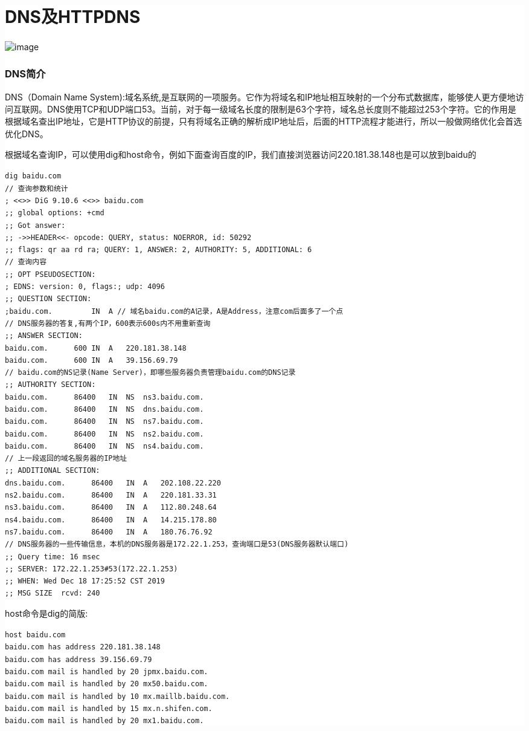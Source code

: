 DNS及HTTPDNS
===

![image](https://github.com/CharonChui/Pictures/blob/master/dns_generic.png?raw=true)

### DNS简介

DNS（Domain Name System):域名系统,是互联网的一项服务。它作为将域名和IP地址相互映射的一个分布式数据库，能够使人更方便地访问互联网。DNS使用TCP和UDP端口53。当前，对于每一级域名长度的限制是63个字符，域名总长度则不能超过253个字符。它的作用是根据域名查出IP地址，它是HTTP协议的前提，只有将域名正确的解析成IP地址后，后面的HTTP流程才能进行，所以一般做网络优化会首选优化DNS。

根据域名查询IP，可以使用dig和host命令，例如下面查询百度的IP，我们直接浏览器访问220.181.38.148也是可以放到baidu的
```
dig baidu.com
// 查询参数和统计
; <<>> DiG 9.10.6 <<>> baidu.com
;; global options: +cmd
;; Got answer:
;; ->>HEADER<<- opcode: QUERY, status: NOERROR, id: 50292
;; flags: qr aa rd ra; QUERY: 1, ANSWER: 2, AUTHORITY: 5, ADDITIONAL: 6
// 查询内容
;; OPT PSEUDOSECTION:
; EDNS: version: 0, flags:; udp: 4096
;; QUESTION SECTION:
;baidu.com.         IN  A // 域名baidu.com的A记录，A是Address，注意com后面多了一个点
// DNS服务器的答复,有两个IP，600表示600s内不用重新查询
;; ANSWER SECTION:
baidu.com.      600 IN  A   220.181.38.148
baidu.com.      600 IN  A   39.156.69.79
// baidu.com的NS记录(Name Server)，即哪些服务器负责管理baidu.com的DNS记录
;; AUTHORITY SECTION:
baidu.com.      86400   IN  NS  ns3.baidu.com.
baidu.com.      86400   IN  NS  dns.baidu.com.
baidu.com.      86400   IN  NS  ns7.baidu.com.
baidu.com.      86400   IN  NS  ns2.baidu.com.
baidu.com.      86400   IN  NS  ns4.baidu.com.
// 上一段返回的域名服务器的IP地址
;; ADDITIONAL SECTION:
dns.baidu.com.      86400   IN  A   202.108.22.220
ns2.baidu.com.      86400   IN  A   220.181.33.31
ns3.baidu.com.      86400   IN  A   112.80.248.64
ns4.baidu.com.      86400   IN  A   14.215.178.80
ns7.baidu.com.      86400   IN  A   180.76.76.92
// DNS服务器的一些传输信息，本机的DNS服务器是172.22.1.253，查询端口是53(DNS服务器默认端口)
;; Query time: 16 msec
;; SERVER: 172.22.1.253#53(172.22.1.253)
;; WHEN: Wed Dec 18 17:25:52 CST 2019
;; MSG SIZE  rcvd: 240
```
host命令是dig的简版:     
```
host baidu.com
baidu.com has address 220.181.38.148
baidu.com has address 39.156.69.79
baidu.com mail is handled by 20 jpmx.baidu.com.
baidu.com mail is handled by 20 mx50.baidu.com.
baidu.com mail is handled by 10 mx.maillb.baidu.com.
baidu.com mail is handled by 15 mx.n.shifen.com.
baidu.com mail is handled by 20 mx1.baidu.com.
```
